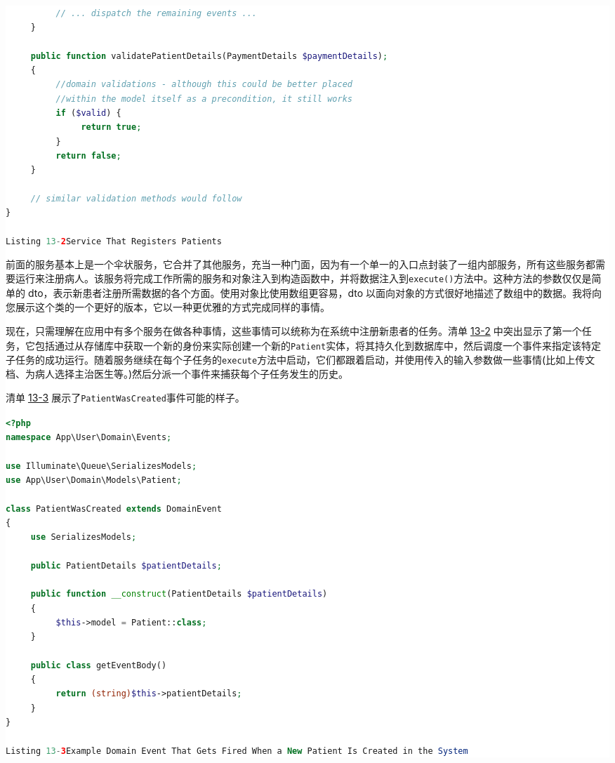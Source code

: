 ```php
          // ... dispatch the remaining events ...
     }

     public function validatePatientDetails(PaymentDetails $paymentDetails);
     {
          //domain validations - although this could be better placed
          //within the model itself as a precondition, it still works
          if ($valid) {
               return true;
          }
          return false;
     }

     // similar validation methods would follow
}

Listing 13-2Service That Registers Patients

```

前面的服务基本上是一个伞状服务，它合并了其他服务，充当一种门面，因为有一个单一的入口点封装了一组内部服务，所有这些服务都需要运行来注册病人。该服务将完成工作所需的服务和对象注入到构造函数中，并将数据注入到`execute()`方法中。这种方法的参数仅仅是简单的 dto，表示新患者注册所需数据的各个方面。使用对象比使用数组更容易，dto 以面向对象的方式很好地描述了数组中的数据。我将向您展示这个类的一个更好的版本，它以一种更优雅的方式完成同样的事情。

现在，只需理解在应用中有多个服务在做各种事情，这些事情可以统称为在系统中注册新患者的任务。清单 [13-2](#PC3) 中突出显示了第一个任务，它包括通过从存储库中获取一个新的身份来实际创建一个新的`Patient`实体，将其持久化到数据库中，然后调度一个事件来指定该特定子任务的成功运行。随着服务继续在每个子任务的`execute`方法中启动，它们都跟着启动，并使用传入的输入参数做一些事情(比如上传文档、为病人选择主治医生等。)然后分派一个事件来捕获每个子任务发生的历史。

清单 [13-3](#PC4) 展示了`PatientWasCreated`事件可能的样子。

```php
<?php
namespace App\User\Domain\Events;

use Illuminate\Queue\SerializesModels;
use App\User\Domain\Models\Patient;

class PatientWasCreated extends DomainEvent
{
     use SerializesModels;

     public PatientDetails $patientDetails;

     public function __construct(PatientDetails $patientDetails)
     {
          $this->model = Patient::class;
     }

     public class getEventBody()
     {
          return (string)$this->patientDetails;
     }
}

Listing 13-3Example Domain Event That Gets Fired When a New Patient Is Created in the System

```
